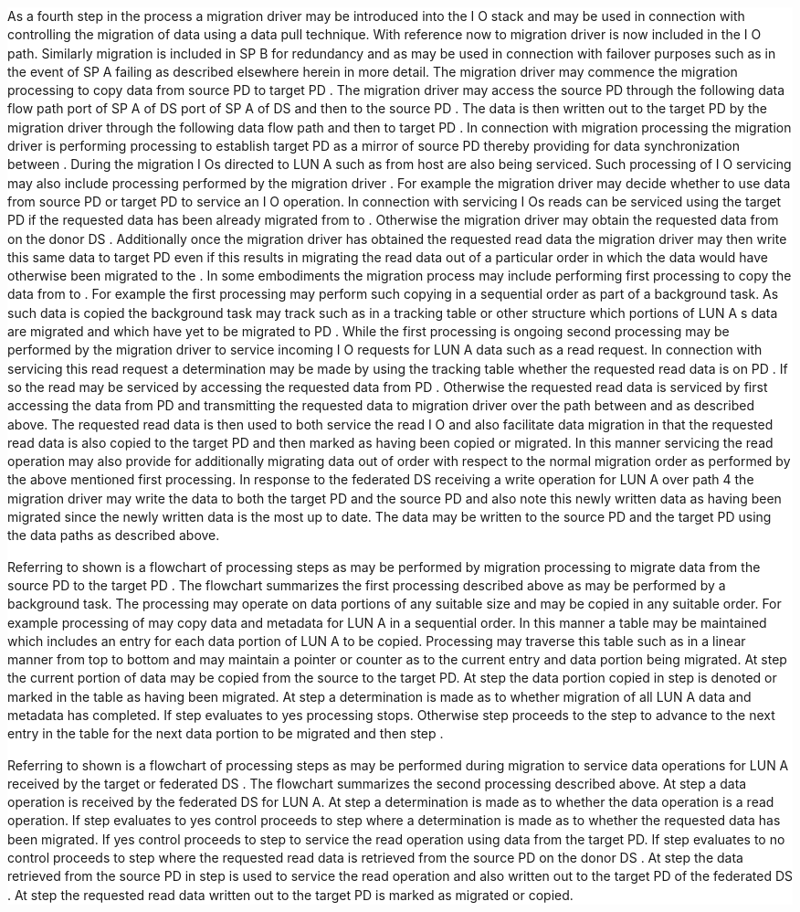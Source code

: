 As a fourth step in the process a migration driver may be introduced into the I O stack and may be used in connection with controlling the migration of data using a data pull technique. With reference now to migration driver is now included in the I O path. Similarly migration is included in SP B for redundancy and as may be used in connection with failover purposes such as in the event of SP A failing as described elsewhere herein in more detail. The migration driver may commence the migration processing to copy data from source PD to target PD . The migration driver may access the source PD through the following data flow path port of SP A of DS port of SP A of DS and then to the source PD . The data is then written out to the target PD by the migration driver through the following data flow path and then to target PD . In connection with migration processing the migration driver is performing processing to establish target PD as a mirror of source PD thereby providing for data synchronization between . During the migration I Os directed to LUN A such as from host are also being serviced. Such processing of I O servicing may also include processing performed by the migration driver . For example the migration driver may decide whether to use data from source PD or target PD to service an I O operation. In connection with servicing I Os reads can be serviced using the target PD if the requested data has been already migrated from to . Otherwise the migration driver may obtain the requested data from on the donor DS . Additionally once the migration driver has obtained the requested read data the migration driver may then write this same data to target PD even if this results in migrating the read data out of a particular order in which the data would have otherwise been migrated to the . In some embodiments the migration process may include performing first processing to copy the data from to . For example the first processing may perform such copying in a sequential order as part of a background task. As such data is copied the background task may track such as in a tracking table or other structure which portions of LUN A s data are migrated and which have yet to be migrated to PD . While the first processing is ongoing second processing may be performed by the migration driver to service incoming I O requests for LUN A data such as a read request. In connection with servicing this read request a determination may be made by using the tracking table whether the requested read data is on PD . If so the read may be serviced by accessing the requested data from PD . Otherwise the requested read data is serviced by first accessing the data from PD and transmitting the requested data to migration driver over the path between and as described above. The requested read data is then used to both service the read I O and also facilitate data migration in that the requested read data is also copied to the target PD and then marked as having been copied or migrated. In this manner servicing the read operation may also provide for additionally migrating data out of order with respect to the normal migration order as performed by the above mentioned first processing. In response to the federated DS receiving a write operation for LUN A over path 4 the migration driver may write the data to both the target PD and the source PD and also note this newly written data as having been migrated since the newly written data is the most up to date. The data may be written to the source PD and the target PD using the data paths as described above.

Referring to shown is a flowchart of processing steps as may be performed by migration processing to migrate data from the source PD to the target PD . The flowchart summarizes the first processing described above as may be performed by a background task. The processing may operate on data portions of any suitable size and may be copied in any suitable order. For example processing of may copy data and metadata for LUN A in a sequential order. In this manner a table may be maintained which includes an entry for each data portion of LUN A to be copied. Processing may traverse this table such as in a linear manner from top to bottom and may maintain a pointer or counter as to the current entry and data portion being migrated. At step the current portion of data may be copied from the source to the target PD. At step the data portion copied in step is denoted or marked in the table as having been migrated. At step a determination is made as to whether migration of all LUN A data and metadata has completed. If step evaluates to yes processing stops. Otherwise step proceeds to the step to advance to the next entry in the table for the next data portion to be migrated and then step .

Referring to shown is a flowchart of processing steps as may be performed during migration to service data operations for LUN A received by the target or federated DS . The flowchart summarizes the second processing described above. At step a data operation is received by the federated DS for LUN A. At step a determination is made as to whether the data operation is a read operation. If step evaluates to yes control proceeds to step where a determination is made as to whether the requested data has been migrated. If yes control proceeds to step to service the read operation using data from the target PD. If step evaluates to no control proceeds to step where the requested read data is retrieved from the source PD on the donor DS . At step the data retrieved from the source PD in step is used to service the read operation and also written out to the target PD of the federated DS . At step the requested read data written out to the target PD is marked as migrated or copied.
